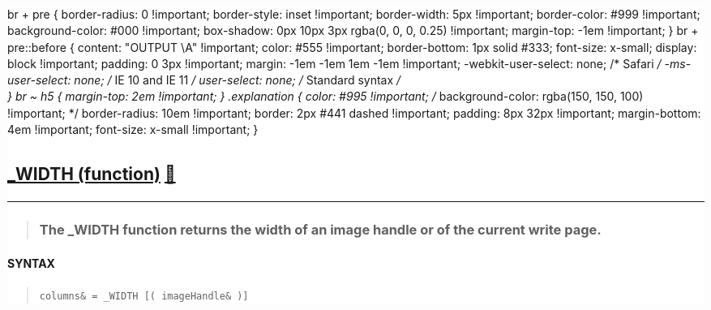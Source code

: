 br + pre {
    border-radius: 0 !important;
    border-style: inset !important;
    border-width: 5px !important;
    border-color: #999 !important;
    background-color: #000 !important;
    box-shadow: 0px 10px 3px rgba(0, 0, 0, 0.25) !important;
    margin-top: -1em !important;
}
br + pre::before {
    content: "OUTPUT \A" !important;
    color: #555 !important;
    border-bottom: 1px solid #333;
    font-size: x-small;
    display: block !important;
    padding: 0 3px !important;
    margin: -1em -1em 1em -1em !important;
    -webkit-user-select: none; /* Safari */
    -ms-user-select: none; /* IE 10 and IE 11 */
    user-select: none; /* Standard syntax */    
}
br ~ h5 {
    margin-top: 2em !important;
}
.explanation {
    color: #995 !important;
    /* background-color: rgba(150, 150, 100) !important; */
    border-radius: 10em !important;
    border: 2px #441 dashed !important;
    padding: 8px 32px !important;
    margin-bottom: 4em !important;
    font-size: x-small !important;
}
</style>


## [_WIDTH (function)](WIDTH_(function).md) [📖](https://qb64phoenix.com/qb64wiki/index.php/_WIDTH%20%28function%29)
---
<blockquote>

### The _WIDTH function returns the width of an image handle or of the current write page.

</blockquote>

#### SYNTAX

<blockquote>

`columns& = _WIDTH [( imageHandle& )]`
